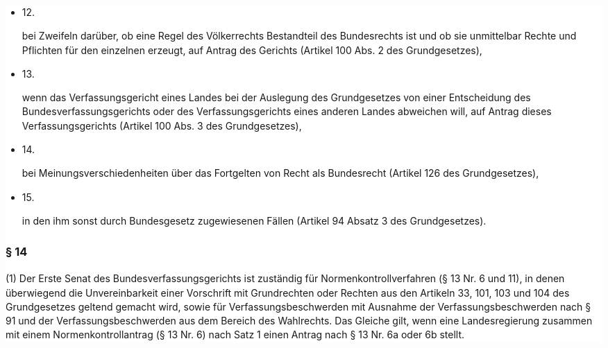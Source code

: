  - 12\.
    
    <div style="">
    
    bei Zweifeln darüber, ob eine Regel des Völkerrechts Bestandteil des
    Bundesrechts ist und ob sie unmittelbar Rechte und Pflichten für den
    einzelnen erzeugt, auf Antrag des Gerichts (Artikel 100 Abs. 2 des
    Grundgesetzes),
    
    </div>

  - 13\.
    
    <div style="">
    
    wenn das Verfassungsgericht eines Landes bei der Auslegung des
    Grundgesetzes von einer Entscheidung des Bundesverfassungsgerichts
    oder des Verfassungsgerichts eines anderen Landes abweichen will,
    auf Antrag dieses Verfassungsgerichts (Artikel 100 Abs. 3 des
    Grundgesetzes),
    
    </div>

  - 14\.
    
    <div style="">
    
    bei Meinungsverschiedenheiten über das Fortgelten von Recht als
    Bundesrecht (Artikel 126 des Grundgesetzes),
    
    </div>

  - 15\.
    
    <div style="">
    
    in den ihm sonst durch Bundesgesetz zugewiesenen Fällen (Artikel 94
    Absatz 3 des Grundgesetzes).
    
    </div>

</div>

</div>

</div>

</div>

<span id="BJNR002430951BJNE003506377.html"></span>

### § 14  

<div>

<div class="jnhtml">

<div>

<div class="jurAbsatz">

(1) Der Erste Senat des Bundesverfassungsgerichts ist zuständig für
Normenkontrollverfahren (§ 13 Nr. 6 und 11), in denen überwiegend die
Unvereinbarkeit einer Vorschrift mit Grundrechten oder Rechten aus den
Artikeln 33, 101, 103 und 104 des Grundgesetzes geltend gemacht wird,
sowie für Verfassungsbeschwerden mit Ausnahme der Verfassungsbeschwerden
nach § 91 und der Verfassungsbeschwerden aus dem Bereich des Wahlrechts.
Das Gleiche gilt, wenn eine Landesregierung zusammen mit einem
Normenkontrollantrag (§ 13 Nr. 6) nach Satz 1 einen Antrag nach § 13 Nr.
6a oder 6b stellt.

